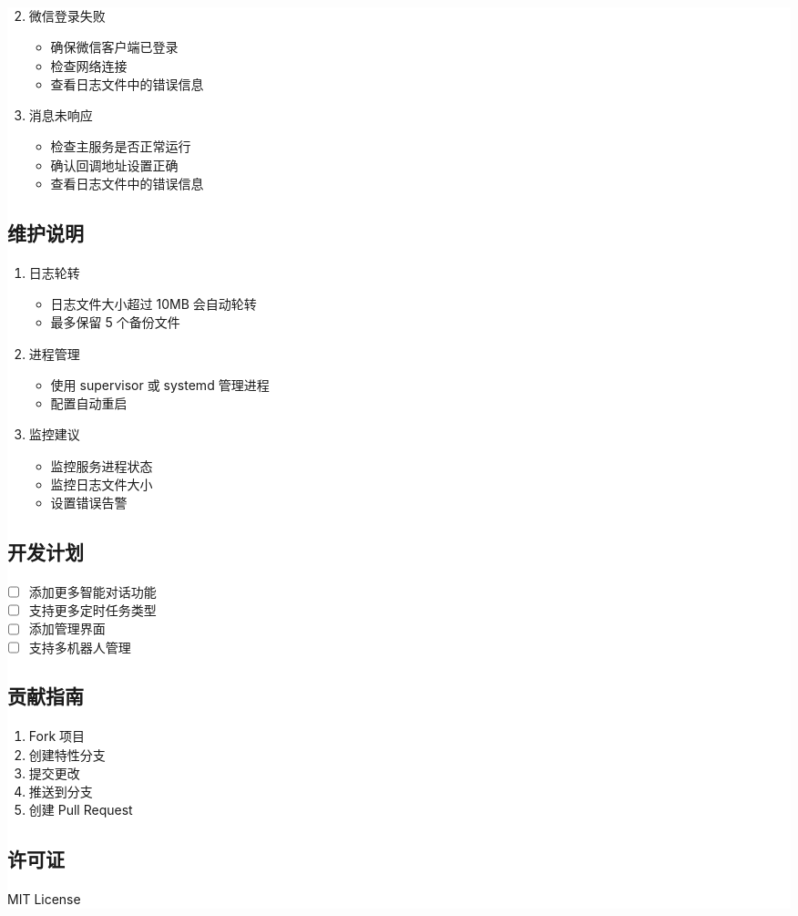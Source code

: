 2. 微信登录失败
   - 确保微信客户端已登录
   - 检查网络连接
   - 查看日志文件中的错误信息

3. 消息未响应
   - 检查主服务是否正常运行
   - 确认回调地址设置正确
   - 查看日志文件中的错误信息

## 维护说明

1. 日志轮转
   - 日志文件大小超过 10MB 会自动轮转
   - 最多保留 5 个备份文件

2. 进程管理
   - 使用 supervisor 或 systemd 管理进程
   - 配置自动重启

3. 监控建议
   - 监控服务进程状态
   - 监控日志文件大小
   - 设置错误告警

## 开发计划

- [ ] 添加更多智能对话功能
- [ ] 支持更多定时任务类型
- [ ] 添加管理界面
- [ ] 支持多机器人管理

## 贡献指南

1. Fork 项目
2. 创建特性分支
3. 提交更改
4. 推送到分支
5. 创建 Pull Request

## 许可证

MIT License
